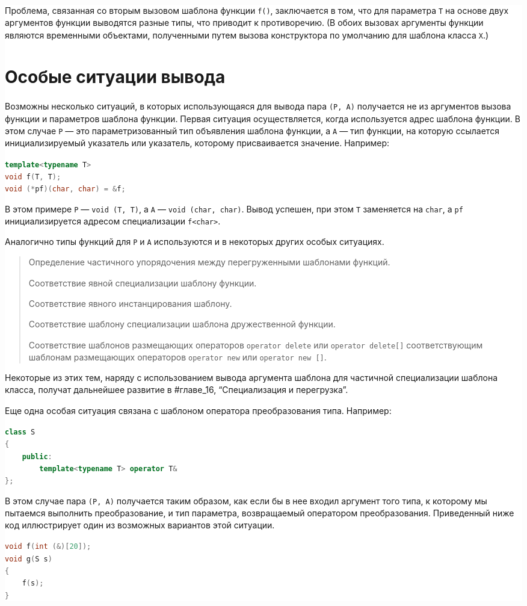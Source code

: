Проблема, связанная со вторым вызовом шаблона функции `f()`, заключается в том, что для параметра `Т` на основе двух аргументов функции выводятся разные типы, что приводит к противоречию. (В обоих вызовах аргументы функции являются временными объектами, полученными путем вызова конструктора по умолчанию для шаблона класса `X`.)

# Особые ситуации вывода

Возможны несколько ситуаций, в которых использующаяся для вывода пара `(Р, А)` получается не из аргументов вызова функции и параметров шаблона функции. Первая ситуация осуществляется, когда используется адрес шаблона функции. В этом случае `Р` — это параметризованный тип объявления шаблона функции, а `A` — тип функции, на которую ссылается инициализируемый указатель или указатель, которому присваивается значение. Например:
```c++
template<typename Т>
void f(Т, Т);
void (*pf)(char, char) = &f;
```

В этом примере `Р` — `void (Т, Т)`, а `A` — `void (char, char)`. Вывод успешен, при этом `Т` заменяется на `char`, a `pf` инициализируется адресом специализации `f<char>`.

Аналогично типы функций для `Р` и `A` используются и в некоторых других особых ситуациях.
>
> Определение частичного упорядочения между перегруженными шаблонами функций.
> 
> Соответствие явной специализации шаблону функции.
>
> Соответствие явного инстанцирования шаблону.
> 
> Соответствие шаблону специализации шаблона дружественной функции.
> 
> Соответствие шаблонов размещающих операторов `operator delete` или `operator delete[]` соответствующим шаблонам размещающих операторов `operator new` или `operator new []`.

Некоторые из этих тем, наряду с использованием вывода аргумента шаблона для частичной специализации шаблона класса, получат дальнейшее развитие в #главе_16, “Специализация и перегрузка”.

Еще одна особая ситуация связана с шаблоном оператора преобразования типа. Например:
```c++
class S
{
	public:
		template<typename Т> operator Т&
};
```

В этом случае пара `(Р, A)` получается таким образом, как если бы в нее входил аргумент того типа, к которому мы пытаемся выполнить преобразование, и тип параметра, возвращаемый оператором преобразования. Приведенный ниже код иллюстрирует один из возможных вариантов этой ситуации.
```c++
void f(int (&)[20]);
void g(S s)
{
	f(s);
}
```
